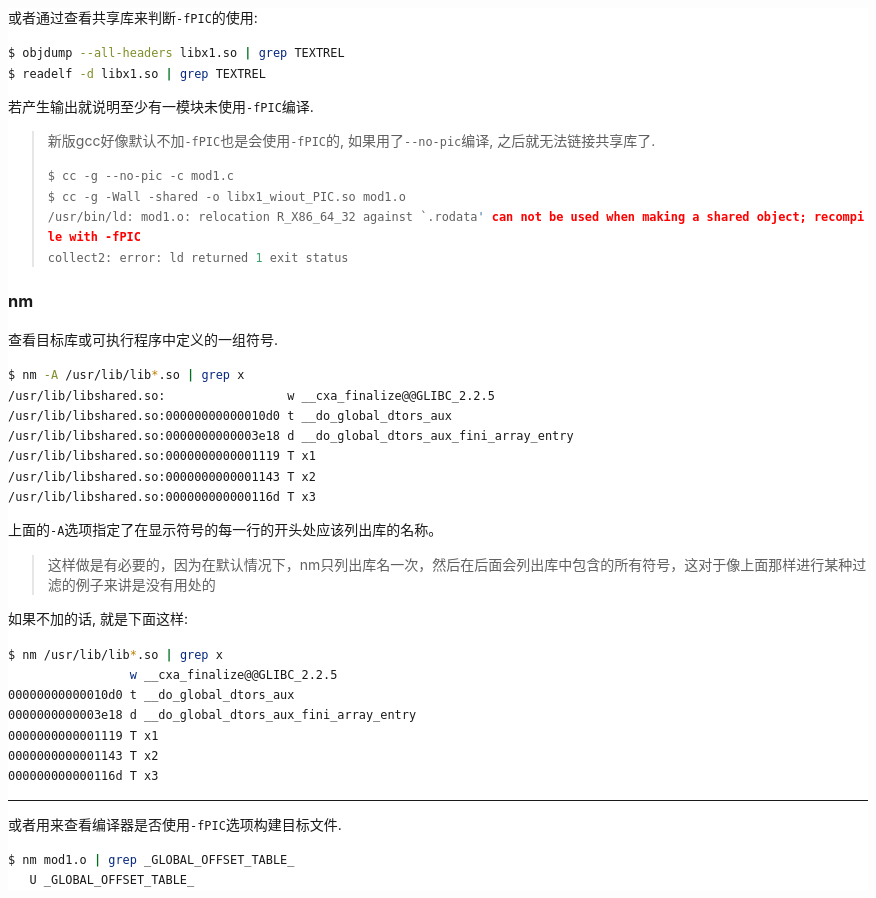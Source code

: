 或者通过查看共享库来判断`-fPIC`的使用:

```bash
$ objdump --all-headers libx1.so | grep TEXTREL
$ readelf -d libx1.so | grep TEXTREL
```

若产生输出就说明至少有一模块未使用`-fPIC`编译. 

>   新版gcc好像默认不加`-fPIC`也是会使用`-fPIC`的, 如果用了`--no-pic`编译, 之后就无法链接共享库了. 
>
>   ```c
>   $ cc -g --no-pic -c mod1.c
>   $ cc -g -Wall -shared -o libx1_wiout_PIC.so mod1.o
>   /usr/bin/ld: mod1.o: relocation R_X86_64_32 against `.rodata' can not be used when making a shared object; recompile with -fPIC
>   collect2: error: ld returned 1 exit status
>   ```





### nm

查看目标库或可执行程序中定义的一组符号. 

```bash
$ nm -A /usr/lib/lib*.so | grep x
/usr/lib/libshared.so:                 w __cxa_finalize@@GLIBC_2.2.5
/usr/lib/libshared.so:00000000000010d0 t __do_global_dtors_aux
/usr/lib/libshared.so:0000000000003e18 d __do_global_dtors_aux_fini_array_entry
/usr/lib/libshared.so:0000000000001119 T x1
/usr/lib/libshared.so:0000000000001143 T x2
/usr/lib/libshared.so:000000000000116d T x3
```

上面的`-A`选项指定了在显示符号的每一行的开头处应该列出库的名称。

>   这样做是有必要的，因为在默认情况下，nm只列出库名一次，然后在后面会列出库中包含的所有符号，这对于像上面那样进行某种过滤的例子来讲是没有用处的

如果不加的话, 就是下面这样: 

```bash
$ nm /usr/lib/lib*.so | grep x
                 w __cxa_finalize@@GLIBC_2.2.5
00000000000010d0 t __do_global_dtors_aux
0000000000003e18 d __do_global_dtors_aux_fini_array_entry
0000000000001119 T x1
0000000000001143 T x2
000000000000116d T x3
```

---

或者用来查看编译器是否使用`-fPIC`选项构建目标文件. 

```bash
$ nm mod1.o | grep _GLOBAL_OFFSET_TABLE_
   U _GLOBAL_OFFSET_TABLE_
```
